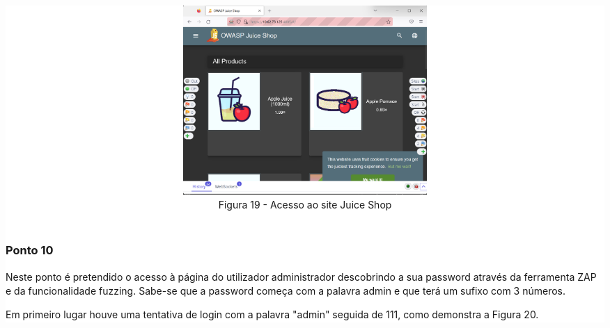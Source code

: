 <center>
<img src="zap_juice_shop.png" alt="drawing" width="350"/>
</center>
<center>
Figura 19 - Acesso ao site Juice Shop</center>

<br>


### Ponto 10

Neste ponto é pretendido o acesso à página do utilizador administrador descobrindo a sua password através da ferramenta ZAP e da funcionalidade fuzzing. Sabe-se que a password começa com a palavra admin e que terá um sufixo com 3 números. 

Em primeiro lugar houve uma tentativa de login com a palavra "admin" seguida de 111, como demonstra a Figura 20.

<center>